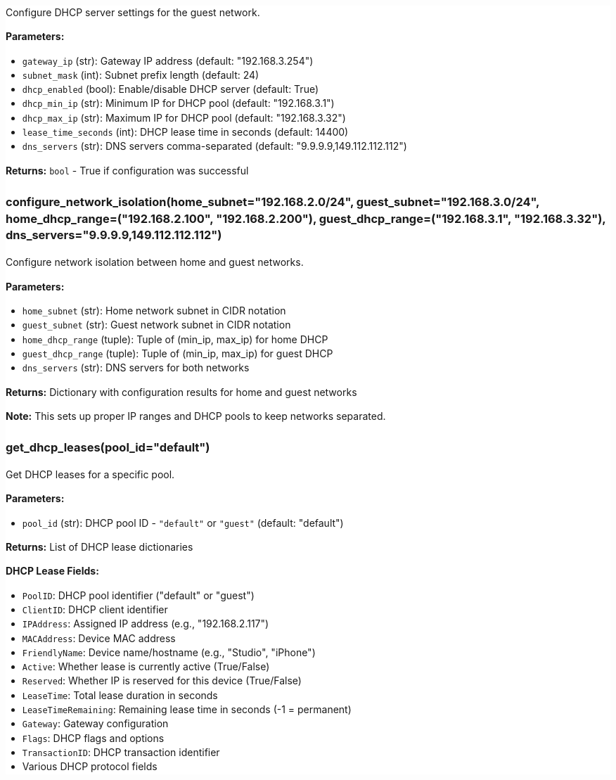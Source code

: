 Configure DHCP server settings for the guest network.

**Parameters:**
- `gateway_ip` (str): Gateway IP address (default: "192.168.3.254")
- `subnet_mask` (int): Subnet prefix length (default: 24)
- `dhcp_enabled` (bool): Enable/disable DHCP server (default: True)
- `dhcp_min_ip` (str): Minimum IP for DHCP pool (default: "192.168.3.1")
- `dhcp_max_ip` (str): Maximum IP for DHCP pool (default: "192.168.3.32")
- `lease_time_seconds` (int): DHCP lease time in seconds (default: 14400)
- `dns_servers` (str): DNS servers comma-separated (default: "9.9.9.9,149.112.112.112")

**Returns:** `bool` - True if configuration was successful

### configure_network_isolation(home_subnet="192.168.2.0/24", guest_subnet="192.168.3.0/24", home_dhcp_range=("192.168.2.100", "192.168.2.200"), guest_dhcp_range=("192.168.3.1", "192.168.3.32"), dns_servers="9.9.9.9,149.112.112.112")

Configure network isolation between home and guest networks.

**Parameters:**
- `home_subnet` (str): Home network subnet in CIDR notation
- `guest_subnet` (str): Guest network subnet in CIDR notation
- `home_dhcp_range` (tuple): Tuple of (min_ip, max_ip) for home DHCP
- `guest_dhcp_range` (tuple): Tuple of (min_ip, max_ip) for guest DHCP
- `dns_servers` (str): DNS servers for both networks

**Returns:** Dictionary with configuration results for home and guest networks

**Note:** This sets up proper IP ranges and DHCP pools to keep networks separated.

### get_dhcp_leases(pool_id="default")

Get DHCP leases for a specific pool.

**Parameters:**
- `pool_id` (str): DHCP pool ID - `"default"` or `"guest"` (default: "default")

**Returns:** List of DHCP lease dictionaries

**DHCP Lease Fields:**
- `PoolID`: DHCP pool identifier ("default" or "guest")
- `ClientID`: DHCP client identifier
- `IPAddress`: Assigned IP address (e.g., "192.168.2.117")
- `MACAddress`: Device MAC address
- `FriendlyName`: Device name/hostname (e.g., "Studio", "iPhone")
- `Active`: Whether lease is currently active (True/False)
- `Reserved`: Whether IP is reserved for this device (True/False)
- `LeaseTime`: Total lease duration in seconds
- `LeaseTimeRemaining`: Remaining lease time in seconds (-1 = permanent)
- `Gateway`: Gateway configuration
- `Flags`: DHCP flags and options
- `TransactionID`: DHCP transaction identifier
- Various DHCP protocol fields
